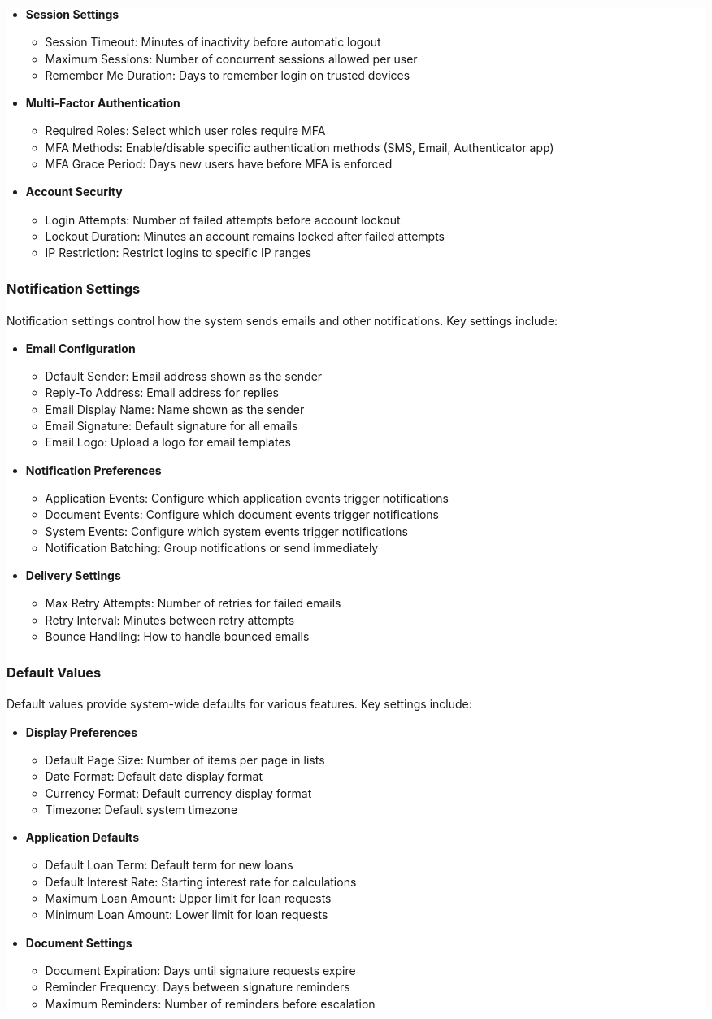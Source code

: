 - **Session Settings**
  - Session Timeout: Minutes of inactivity before automatic logout
  - Maximum Sessions: Number of concurrent sessions allowed per user
  - Remember Me Duration: Days to remember login on trusted devices

- **Multi-Factor Authentication**
  - Required Roles: Select which user roles require MFA
  - MFA Methods: Enable/disable specific authentication methods (SMS, Email, Authenticator app)
  - MFA Grace Period: Days new users have before MFA is enforced

- **Account Security**
  - Login Attempts: Number of failed attempts before account lockout
  - Lockout Duration: Minutes an account remains locked after failed attempts
  - IP Restriction: Restrict logins to specific IP ranges

### Notification Settings

Notification settings control how the system sends emails and other notifications. Key settings include:

- **Email Configuration**
  - Default Sender: Email address shown as the sender
  - Reply-To Address: Email address for replies
  - Email Display Name: Name shown as the sender
  - Email Signature: Default signature for all emails
  - Email Logo: Upload a logo for email templates

- **Notification Preferences**
  - Application Events: Configure which application events trigger notifications
  - Document Events: Configure which document events trigger notifications
  - System Events: Configure which system events trigger notifications
  - Notification Batching: Group notifications or send immediately

- **Delivery Settings**
  - Max Retry Attempts: Number of retries for failed emails
  - Retry Interval: Minutes between retry attempts
  - Bounce Handling: How to handle bounced emails

### Default Values

Default values provide system-wide defaults for various features. Key settings include:

- **Display Preferences**
  - Default Page Size: Number of items per page in lists
  - Date Format: Default date display format
  - Currency Format: Default currency display format
  - Timezone: Default system timezone

- **Application Defaults**
  - Default Loan Term: Default term for new loans
  - Default Interest Rate: Starting interest rate for calculations
  - Maximum Loan Amount: Upper limit for loan requests
  - Minimum Loan Amount: Lower limit for loan requests

- **Document Settings**
  - Document Expiration: Days until signature requests expire
  - Reminder Frequency: Days between signature reminders
  - Maximum Reminders: Number of reminders before escalation
